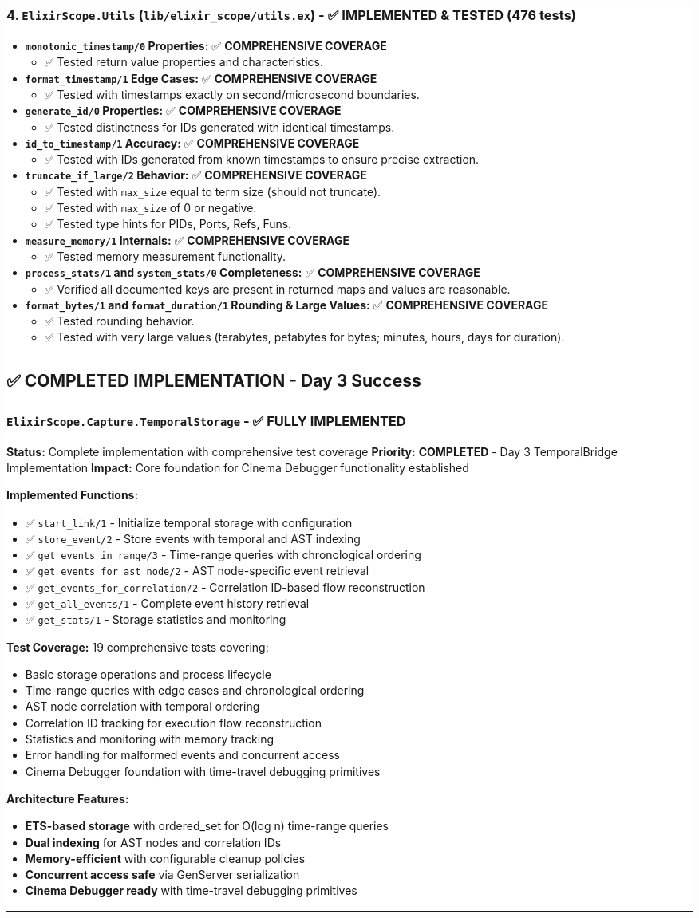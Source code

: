 ### 4. `ElixirScope.Utils` (`lib/elixir_scope/utils.ex`) - ✅ **IMPLEMENTED & TESTED** (476 tests)
   *   **`monotonic_timestamp/0` Properties:** ✅ **COMPREHENSIVE COVERAGE**
        *   ✅ Tested return value properties and characteristics.
   *   **`format_timestamp/1` Edge Cases:** ✅ **COMPREHENSIVE COVERAGE**
        *   ✅ Tested with timestamps exactly on second/microsecond boundaries.
   *   **`generate_id/0` Properties:** ✅ **COMPREHENSIVE COVERAGE**
        *   ✅ Tested distinctness for IDs generated with identical timestamps.
   *   **`id_to_timestamp/1` Accuracy:** ✅ **COMPREHENSIVE COVERAGE**
        *   ✅ Tested with IDs generated from known timestamps to ensure precise extraction.
   *   **`truncate_if_large/2` Behavior:** ✅ **COMPREHENSIVE COVERAGE**
        *   ✅ Tested with `max_size` equal to term size (should not truncate).
        *   ✅ Tested with `max_size` of 0 or negative.
        *   ✅ Tested type hints for PIDs, Ports, Refs, Funs.
   *   **`measure_memory/1` Internals:** ✅ **COMPREHENSIVE COVERAGE**
        *   ✅ Tested memory measurement functionality.
   *   **`process_stats/1` and `system_stats/0` Completeness:** ✅ **COMPREHENSIVE COVERAGE**
        *   ✅ Verified all documented keys are present in returned maps and values are reasonable.
   *   **`format_bytes/1` and `format_duration/1` Rounding & Large Values:** ✅ **COMPREHENSIVE COVERAGE**
        *   ✅ Tested rounding behavior.
        *   ✅ Tested with very large values (terabytes, petabytes for bytes; minutes, hours, days for duration).

## ✅ **COMPLETED IMPLEMENTATION - Day 3 Success**

### **`ElixirScope.Capture.TemporalStorage` - ✅ FULLY IMPLEMENTED**
**Status:** Complete implementation with comprehensive test coverage
**Priority:** **COMPLETED** - Day 3 TemporalBridge Implementation
**Impact:** Core foundation for Cinema Debugger functionality established

**Implemented Functions:**
- ✅ `start_link/1` - Initialize temporal storage with configuration
- ✅ `store_event/2` - Store events with temporal and AST indexing
- ✅ `get_events_in_range/3` - Time-range queries with chronological ordering
- ✅ `get_events_for_ast_node/2` - AST node-specific event retrieval
- ✅ `get_events_for_correlation/2` - Correlation ID-based flow reconstruction
- ✅ `get_all_events/1` - Complete event history retrieval
- ✅ `get_stats/1` - Storage statistics and monitoring

**Test Coverage:** 19 comprehensive tests covering:
- Basic storage operations and process lifecycle
- Time-range queries with edge cases and chronological ordering
- AST node correlation with temporal ordering
- Correlation ID tracking for execution flow reconstruction
- Statistics and monitoring with memory tracking
- Error handling for malformed events and concurrent access
- Cinema Debugger foundation with time-travel debugging primitives

**Architecture Features:**
- **ETS-based storage** with ordered_set for O(log n) time-range queries
- **Dual indexing** for AST nodes and correlation IDs
- **Memory-efficient** with configurable cleanup policies
- **Concurrent access safe** via GenServer serialization
- **Cinema Debugger ready** with time-travel debugging primitives

---